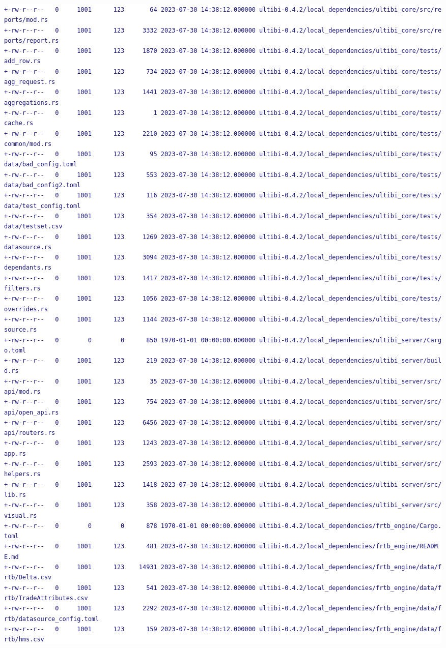 ```diff
+-rw-r--r--   0     1001      123       64 2023-07-30 14:38:12.000000 ultibi-0.4.2/local_dependencies/ultibi_core/src/reports/mod.rs
+-rw-r--r--   0     1001      123     3332 2023-07-30 14:38:12.000000 ultibi-0.4.2/local_dependencies/ultibi_core/src/reports/report.rs
+-rw-r--r--   0     1001      123     1870 2023-07-30 14:38:12.000000 ultibi-0.4.2/local_dependencies/ultibi_core/tests/add_row.rs
+-rw-r--r--   0     1001      123      734 2023-07-30 14:38:12.000000 ultibi-0.4.2/local_dependencies/ultibi_core/tests/agg_request.rs
+-rw-r--r--   0     1001      123     1441 2023-07-30 14:38:12.000000 ultibi-0.4.2/local_dependencies/ultibi_core/tests/aggregations.rs
+-rw-r--r--   0     1001      123        1 2023-07-30 14:38:12.000000 ultibi-0.4.2/local_dependencies/ultibi_core/tests/cache.rs
+-rw-r--r--   0     1001      123     2210 2023-07-30 14:38:12.000000 ultibi-0.4.2/local_dependencies/ultibi_core/tests/common/mod.rs
+-rw-r--r--   0     1001      123       95 2023-07-30 14:38:12.000000 ultibi-0.4.2/local_dependencies/ultibi_core/tests/data/bad_config.toml
+-rw-r--r--   0     1001      123      553 2023-07-30 14:38:12.000000 ultibi-0.4.2/local_dependencies/ultibi_core/tests/data/bad_config2.toml
+-rw-r--r--   0     1001      123      116 2023-07-30 14:38:12.000000 ultibi-0.4.2/local_dependencies/ultibi_core/tests/data/test_config.toml
+-rw-r--r--   0     1001      123      354 2023-07-30 14:38:12.000000 ultibi-0.4.2/local_dependencies/ultibi_core/tests/data/testset.csv
+-rw-r--r--   0     1001      123     1269 2023-07-30 14:38:12.000000 ultibi-0.4.2/local_dependencies/ultibi_core/tests/datasource.rs
+-rw-r--r--   0     1001      123     3094 2023-07-30 14:38:12.000000 ultibi-0.4.2/local_dependencies/ultibi_core/tests/dependants.rs
+-rw-r--r--   0     1001      123     1417 2023-07-30 14:38:12.000000 ultibi-0.4.2/local_dependencies/ultibi_core/tests/filters.rs
+-rw-r--r--   0     1001      123     1056 2023-07-30 14:38:12.000000 ultibi-0.4.2/local_dependencies/ultibi_core/tests/overrides.rs
+-rw-r--r--   0     1001      123     1144 2023-07-30 14:38:12.000000 ultibi-0.4.2/local_dependencies/ultibi_core/tests/source.rs
+-rw-r--r--   0        0        0      850 1970-01-01 00:00:00.000000 ultibi-0.4.2/local_dependencies/ultibi_server/Cargo.toml
+-rw-r--r--   0     1001      123      219 2023-07-30 14:38:12.000000 ultibi-0.4.2/local_dependencies/ultibi_server/build.rs
+-rw-r--r--   0     1001      123       35 2023-07-30 14:38:12.000000 ultibi-0.4.2/local_dependencies/ultibi_server/src/api/mod.rs
+-rw-r--r--   0     1001      123      754 2023-07-30 14:38:12.000000 ultibi-0.4.2/local_dependencies/ultibi_server/src/api/open_api.rs
+-rw-r--r--   0     1001      123     6456 2023-07-30 14:38:12.000000 ultibi-0.4.2/local_dependencies/ultibi_server/src/api/routers.rs
+-rw-r--r--   0     1001      123     1243 2023-07-30 14:38:12.000000 ultibi-0.4.2/local_dependencies/ultibi_server/src/app.rs
+-rw-r--r--   0     1001      123     2593 2023-07-30 14:38:12.000000 ultibi-0.4.2/local_dependencies/ultibi_server/src/helpers.rs
+-rw-r--r--   0     1001      123     1418 2023-07-30 14:38:12.000000 ultibi-0.4.2/local_dependencies/ultibi_server/src/lib.rs
+-rw-r--r--   0     1001      123      358 2023-07-30 14:38:12.000000 ultibi-0.4.2/local_dependencies/ultibi_server/src/visual.rs
+-rw-r--r--   0        0        0      878 1970-01-01 00:00:00.000000 ultibi-0.4.2/local_dependencies/frtb_engine/Cargo.toml
+-rw-r--r--   0     1001      123      481 2023-07-30 14:38:12.000000 ultibi-0.4.2/local_dependencies/frtb_engine/README.md
+-rw-r--r--   0     1001      123    14931 2023-07-30 14:38:12.000000 ultibi-0.4.2/local_dependencies/frtb_engine/data/frtb/Delta.csv
+-rw-r--r--   0     1001      123      541 2023-07-30 14:38:12.000000 ultibi-0.4.2/local_dependencies/frtb_engine/data/frtb/TradeAttributes.csv
+-rw-r--r--   0     1001      123     2292 2023-07-30 14:38:12.000000 ultibi-0.4.2/local_dependencies/frtb_engine/data/frtb/datasource_config.toml
+-rw-r--r--   0     1001      123      159 2023-07-30 14:38:12.000000 ultibi-0.4.2/local_dependencies/frtb_engine/data/frtb/hms.csv
```